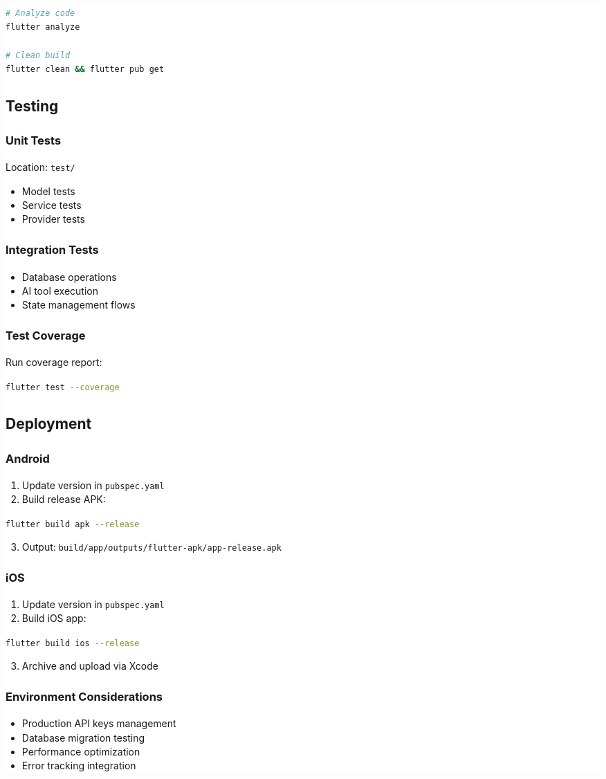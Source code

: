 ```bash
# Analyze code
flutter analyze

# Clean build
flutter clean && flutter pub get
```

## Testing

### Unit Tests
Location: `test/`
- Model tests
- Service tests
- Provider tests

### Integration Tests
- Database operations
- AI tool execution
- State management flows

### Test Coverage
Run coverage report:
```bash
flutter test --coverage
```

## Deployment

### Android
1. Update version in `pubspec.yaml`
2. Build release APK:
```bash
flutter build apk --release
```
3. Output: `build/app/outputs/flutter-apk/app-release.apk`

### iOS
1. Update version in `pubspec.yaml`
2. Build iOS app:
```bash
flutter build ios --release
```
3. Archive and upload via Xcode

### Environment Considerations
- Production API keys management
- Database migration testing
- Performance optimization
- Error tracking integration
